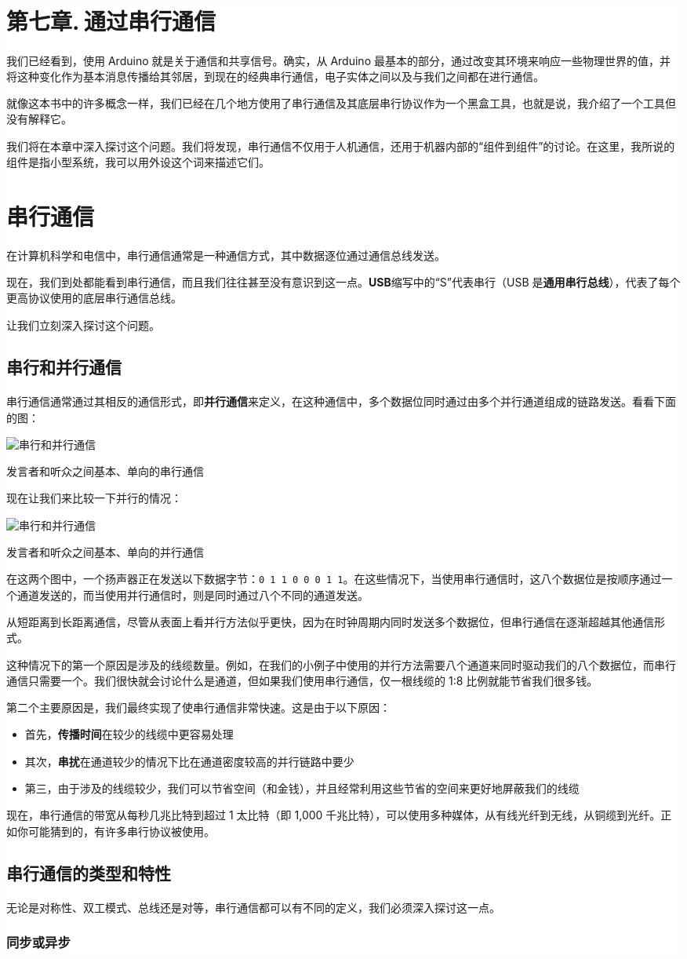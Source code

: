 # 第七章. 通过串行通信

我们已经看到，使用 Arduino 就是关于通信和共享信号。确实，从 Arduino 最基本的部分，通过改变其环境来响应一些物理世界的值，并将这种变化作为基本消息传播给其邻居，到现在的经典串行通信，电子实体之间以及与我们之间都在进行通信。

就像这本书中的许多概念一样，我们已经在几个地方使用了串行通信及其底层串行协议作为一个黑盒工具，也就是说，我介绍了一个工具但没有解释它。

我们将在本章中深入探讨这个问题。我们将发现，串行通信不仅用于人机通信，还用于机器内部的“组件到组件”的讨论。在这里，我所说的组件是指小型系统，我可以用外设这个词来描述它们。

# 串行通信

在计算机科学和电信中，串行通信通常是一种通信方式，其中数据逐位通过通信总线发送。

现在，我们到处都能看到串行通信，而且我们往往甚至没有意识到这一点。**USB**缩写中的“S”代表串行（USB 是**通用串行总线**），代表了每个更高协议使用的底层串行通信总线。

让我们立刻深入探讨这个问题。

## 串行和并行通信

串行通信通常通过其相反的通信形式，即**并行通信**来定义，在这种通信中，多个数据位同时通过由多个并行通道组成的链路发送。看看下面的图：

![串行和并行通信](img/7584_07_01.jpg)

发言者和听众之间基本、单向的串行通信

现在让我们来比较一下并行的情况：

![串行和并行通信](img/7584_07_02.jpg)

发言者和听众之间基本、单向的并行通信

在这两个图中，一个扬声器正在发送以下数据字节：`0 1 1 0 0 0 1 1`。在这些情况下，当使用串行通信时，这八个数据位是按顺序通过一个通道发送的，而当使用并行通信时，则是同时通过八个不同的通道发送。

从短距离到长距离通信，尽管从表面上看并行方法似乎更快，因为在时钟周期内同时发送多个数据位，但串行通信在逐渐超越其他通信形式。

这种情况下的第一个原因是涉及的线缆数量。例如，在我们的小例子中使用的并行方法需要八个通道来同时驱动我们的八个数据位，而串行通信只需要一个。我们很快就会讨论什么是通道，但如果我们使用串行通信，仅一根线缆的 1:8 比例就能节省我们很多钱。

第二个主要原因是，我们最终实现了使串行通信非常快速。这是由于以下原因：

+   首先，**传播时间**在较少的线缆中更容易处理

+   其次，**串扰**在通道较少的情况下比在通道密度较高的并行链路中要少

+   第三，由于涉及的线缆较少，我们可以节省空间（和金钱），并且经常利用这些节省的空间来更好地屏蔽我们的线缆

现在，串行通信的带宽从每秒几兆比特到超过 1 太比特（即 1,000 千兆比特），可以使用多种媒体，从有线光纤到无线，从铜缆到光纤。正如你可能猜到的，有许多串行协议被使用。

## 串行通信的类型和特性

无论是对称性、双工模式、总线还是对等，串行通信都可以有不同的定义，我们必须深入探讨这一点。

### 同步或异步
